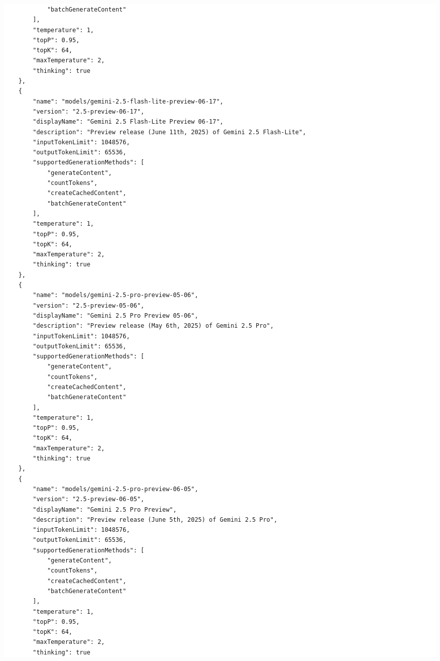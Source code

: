                 "batchGenerateContent"
            ],
            "temperature": 1,
            "topP": 0.95,
            "topK": 64,
            "maxTemperature": 2,
            "thinking": true
        },
        {
            "name": "models/gemini-2.5-flash-lite-preview-06-17",
            "version": "2.5-preview-06-17",
            "displayName": "Gemini 2.5 Flash-Lite Preview 06-17",
            "description": "Preview release (June 11th, 2025) of Gemini 2.5 Flash-Lite",
            "inputTokenLimit": 1048576,
            "outputTokenLimit": 65536,
            "supportedGenerationMethods": [
                "generateContent",
                "countTokens",
                "createCachedContent",
                "batchGenerateContent"
            ],
            "temperature": 1,
            "topP": 0.95,
            "topK": 64,
            "maxTemperature": 2,
            "thinking": true
        },
        {
            "name": "models/gemini-2.5-pro-preview-05-06",
            "version": "2.5-preview-05-06",
            "displayName": "Gemini 2.5 Pro Preview 05-06",
            "description": "Preview release (May 6th, 2025) of Gemini 2.5 Pro",
            "inputTokenLimit": 1048576,
            "outputTokenLimit": 65536,
            "supportedGenerationMethods": [
                "generateContent",
                "countTokens",
                "createCachedContent",
                "batchGenerateContent"
            ],
            "temperature": 1,
            "topP": 0.95,
            "topK": 64,
            "maxTemperature": 2,
            "thinking": true
        },
        {
            "name": "models/gemini-2.5-pro-preview-06-05",
            "version": "2.5-preview-06-05",
            "displayName": "Gemini 2.5 Pro Preview",
            "description": "Preview release (June 5th, 2025) of Gemini 2.5 Pro",
            "inputTokenLimit": 1048576,
            "outputTokenLimit": 65536,
            "supportedGenerationMethods": [
                "generateContent",
                "countTokens",
                "createCachedContent",
                "batchGenerateContent"
            ],
            "temperature": 1,
            "topP": 0.95,
            "topK": 64,
            "maxTemperature": 2,
            "thinking": true